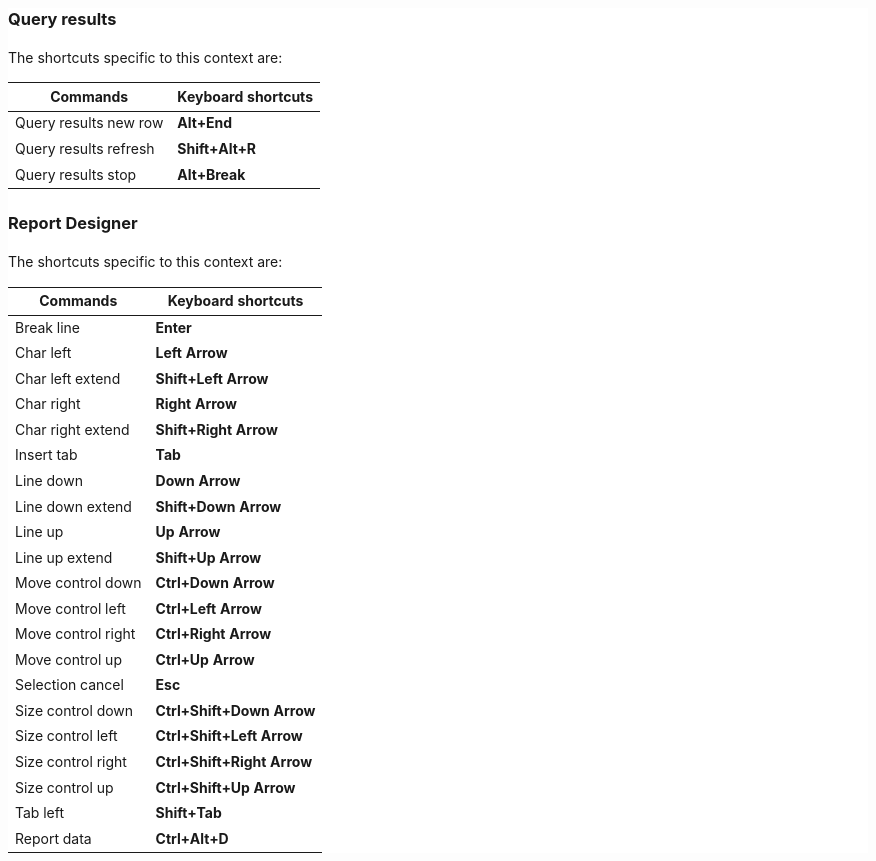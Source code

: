 ### Query results

The shortcuts specific to this context are:


|Commands|Keyboard shortcuts|
|--------------| - |
|Query results new row|**Alt+End**|
|Query results refresh|**Shift+Alt+R**|
|Query results stop|**Alt+Break**|

### Report Designer

The shortcuts specific to this context are:


|Commands|Keyboard shortcuts|
|--------------| - |
|Break line|**Enter**|
|Char left|**Left Arrow**|
|Char left extend|**Shift+Left Arrow**|
|Char right|**Right Arrow**|
|Char right extend|**Shift+Right Arrow**|
|Insert tab|**Tab**|
|Line down|**Down Arrow**|
|Line down extend|**Shift+Down Arrow**|
|Line up|**Up Arrow**|
|Line up extend|**Shift+Up Arrow**|
|Move control down|**Ctrl+Down Arrow**|
|Move control left|**Ctrl+Left Arrow**|
|Move control right|**Ctrl+Right Arrow**|
|Move control up|**Ctrl+Up Arrow**|
|Selection cancel|**Esc**|
|Size control down|**Ctrl+Shift+Down Arrow**|
|Size control left|**Ctrl+Shift+Left Arrow**|
|Size control right|**Ctrl+Shift+Right Arrow**|
|Size control up|**Ctrl+Shift+Up Arrow**|
|Tab left|**Shift+Tab**|
|Report data|**Ctrl+Alt+D**|
